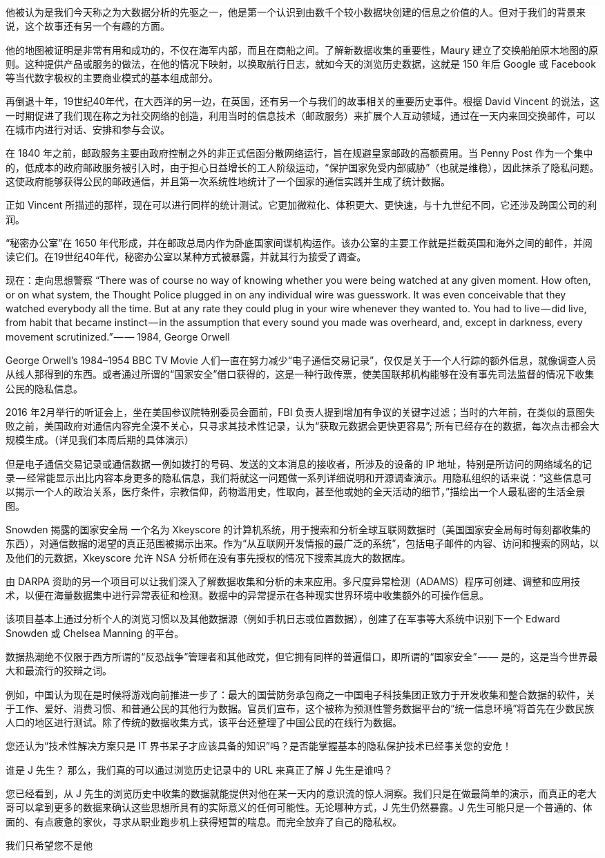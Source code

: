 他被认为是我们今天称之为大数据分析的先驱之一，他是第一个认识到由数千个较小数据块创建的信息之价值的人。但对于我们的背景来说，这个故事还有另一个有趣的方面。

他的地图被证明是非常有用和成功的，不仅在海军内部，而且在商船之间。了解新数据收集的重要性，Maury 建立了交换船舶原木地图的原则。这种提供产品或服务的做法，在他的情况下映射，以换取航行日志，就如今天的浏览历史数据，这就是 150 年后 Google 或 Facebook 等当代数字极权的主要商业模式的基本组成部分。

再倒退十年，19世纪40年代，在大西洋的另一边，在英国，还有另一个与我们的故事相关的重要历史事件。根据 David Vincent 的说法，这一时期促进了我们现在称之为社交网络的创造，利用当时的信息技术（邮政服务）来扩展个人互动领域，通过在一天内来回交换邮件，可以在城市内进行对话、安排和参与会议。

在 1840 年之前，邮政服务主要由政府控制之外的非正式信函分散网络运行，旨在规避皇家邮政的高额费用。当 Penny Post 作为一个集中的，低成本的政府邮政服务被引入时，由于担心日益增长的工人阶级运动，“保护国家免受内部威胁”（也就是维稳），因此抹杀了隐私问题。这使政府能够获得公民的邮政通信，并且第一次系统性地统计了一个国家的通信实践并生成了统计数据。

正如 Vincent 所描述的那样，现在可以进行同样的统计测试。它更加微粒化、体积更大、更快速，与十九世纪不同，它还涉及跨国公司的利润。


“秘密办公室”在 1650 年代形成，并在邮政总局内作为卧底国家间谍机构运作。该办公室的主要工作就是拦截英国和海外之间的邮件，并阅读它们。在19世纪40年代，秘密办公室以某种方式被暴露，并就其行为接受了调查。

现在：走向思想警察
“There was of course no way of knowing whether you were being watched at any given moment. How often, or on what system, the Thought Police plugged in on any individual wire was guesswork. It was even conceivable that they watched everybody all the time. But at any rate they could plug in your wire whenever they wanted to. You had to live — did live, from habit that became instinct — in the assumption that every sound you made was overheard, and, except in darkness, every movement scrutinized.” — — 1984, George Orwell


George Orwell’s 1984–1954 BBC TV Movie
人们一直在努力减少“电子通信交易记录”，仅仅是关于一个人行踪的额外信息，就像调查人员从线人那得到的东西。或者通过所谓的“国家安全”借口获得的，这是一种行政传票，使美国联邦机构能够在没有事先司法监督的情况下收集公民的隐私信息。

2016 年2月举行的听证会上，坐在美国参议院特别委员会面前，FBI 负责人提到增加有争议的关键字过滤；当时的六年前，在类似的意图失败之前，美国政府对通信内容完全漠不关心，只寻求其技术性记录，认为“获取元数据会更快更容易”; 所有已经存在的数据，每次点击都会大规模生成。（详见我们本周后期的具体演示）

但是电子通信交易记录或通信数据 — 例如拨打的号码、发送的文本消息的接收者，所涉及的设备的 IP 地址，特别是所访问的网络域名的记录 — 经常能显示出比内容本身更多的隐私信息，我们将就这一问题做一系列详细说明和开源调查演示。用隐私组织的话来说：“这些信息可以揭示一个人的政治关系，医疗条件，宗教信仰，药物滥用史，性取向，甚至他或她的全天活动的细节，”描绘出一个人最私密的生活全景图。

Snowden 揭露的国家安全局 一个名为 Xkeyscore 的计算机系统，用于搜索和分析全球互联网数据时（美国国家安全局每时每刻都收集的东西），对通信数据的渴望的真正范围被揭示出来。作为“从互联网开发情报的最广泛的系统”，包括电子邮件的内容、访问和搜索的网站，以及他们的元数据，Xkeyscore 允许 NSA 分析师在没有事先授权的情况下搜索其庞大的数据库。

由 DARPA 资助的另一个项目可以让我们深入了解数据收集和分析的未来应用。多尺度异常检测（ADAMS）程序可创建、调整和应用技术，以便在海量数据集中进行异常表征和检测。数据中的异常提示在各种现实世界环境中收集额外的可操作信息。

该项目基本上通过分析个人的浏览习惯以及其他数据源（例如手机日志或位置数据），创建了在军事等大系统中识别下一个 Edward Snowden 或 Chelsea Manning 的平台。

数据热潮绝不仅限于西方所谓的“反恐战争”管理者和其他政党，但它拥有同样的普遍借口，即所谓的“国家安全” — — 是的，这是当今世界最大和最流行的狡辩之词。

例如，中国认为现在是时候将游戏向前推进一步了：最大的国营防务承包商之一中国电子科技集团正致力于开发收集和整合数据的软件，关于工作、爱好、消费习惯、和普通公民的其他行为数据。官员们宣布，这个被称为预测性警务数据平台的“统一信息环境”将首先在少数民族人口的地区进行测试。除了传统的数据收集方式，该平台还整理了中国公民的在线行为数据。

您还认为“技术性解决方案只是 IT 界书呆子才应该具备的知识”吗？是否能掌握基本的隐私保护技术已经事关您的安危！

谁是 J 先生？
那么，我们真的可以通过浏览历史记录中的 URL 来真正了解 J 先生是谁吗？

您已经看到，从 J 先生的浏览历史中收集的数据就能提供对他在某一天内的意识流的惊人洞察。我们只是在做最简单的演示，而真正的老大哥可以拿到更多的数据来确认这些思想所具有的实际意义的任何可能性。无论哪种方式，J 先生仍然暴露。J 先生可能只是一个普通的、体面的、有点疲惫的家伙，寻求从职业跑步机上获得短暂的喘息。而完全放弃了自己的隐私权。

我们只希望您不是他